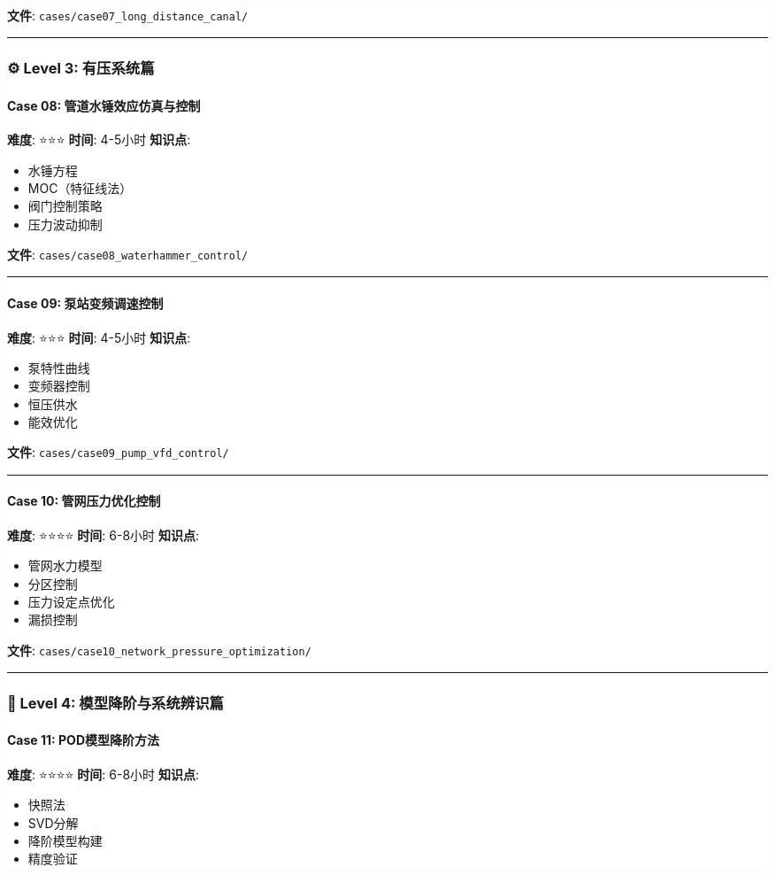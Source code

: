 **文件**: `cases/case07_long_distance_canal/`

---

### ⚙️ Level 3: 有压系统篇

#### Case 08: 管道水锤效应仿真与控制
**难度**: ⭐⭐⭐
**时间**: 4-5小时
**知识点**:
- 水锤方程
- MOC（特征线法）
- 阀门控制策略
- 压力波动抑制

**文件**: `cases/case08_waterhammer_control/`

---

#### Case 09: 泵站变频调速控制
**难度**: ⭐⭐⭐
**时间**: 4-5小时
**知识点**:
- 泵特性曲线
- 变频器控制
- 恒压供水
- 能效优化

**文件**: `cases/case09_pump_vfd_control/`

---

#### Case 10: 管网压力优化控制
**难度**: ⭐⭐⭐⭐
**时间**: 6-8小时
**知识点**:
- 管网水力模型
- 分区控制
- 压力设定点优化
- 漏损控制

**文件**: `cases/case10_network_pressure_optimization/`

---

### 🧠 Level 4: 模型降阶与系统辨识篇

#### Case 11: POD模型降阶方法
**难度**: ⭐⭐⭐⭐
**时间**: 6-8小时
**知识点**:
- 快照法
- SVD分解
- 降阶模型构建
- 精度验证
